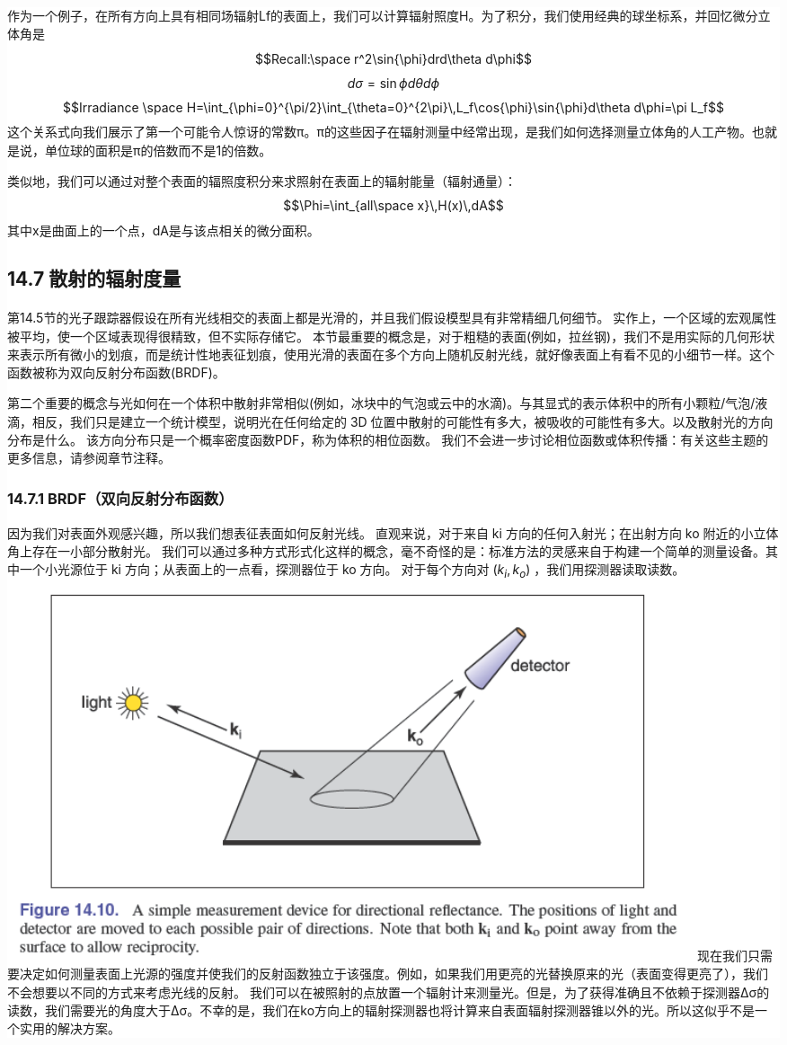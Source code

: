 作为一个例子，在所有方向上具有相同场辐射Lf的表面上，我们可以计算辐射照度H。为了积分，我们使用经典的球坐标系，并回忆微分立体角是
$$Recall:\space r^2\sin{\phi}drd\theta d\phi$$
$$d\sigma=\sin{\phi}d\theta d\phi$$
$$Irradiance \space H=\int_{\phi=0}^{\pi/2}\int_{\theta=0}^{2\pi}\,L_f\cos{\phi}\sin{\phi}d\theta d\phi=\pi L_f$$
这个关系式向我们展示了第一个可能令人惊讶的常数π。π的这些因子在辐射测量中经常出现，是我们如何选择测量立体角的人工产物。也就是说，单位球的面积是π的倍数而不是1的倍数。

类似地，我们可以通过对整个表面的辐照度积分来求照射在表面上的辐射能量（辐射通量）：
$$\Phi=\int_{all\space x}\,H(x)\,dA$$
其中x是曲面上的一个点，dA是与该点相关的微分面积。
## 14.7 散射的辐射度量
第14.5节的光子跟踪器假设在所有光线相交的表面上都是光滑的，并且我们假设模型具有非常精细几何细节。
实作上，一个区域的宏观属性被平均，使一个区域表现得很精致，但不实际存储它。
本节最重要的概念是，对于粗糙的表面(例如，拉丝钢)，我们不是用实际的几何形状来表示所有微小的划痕，而是统计性地表征划痕，使用光滑的表面在多个方向上随机反射光线，就好像表面上有看不见的小细节一样。这个函数被称为双向反射分布函数(BRDF)。

第二个重要的概念与光如何在一个体积中散射非常相似(例如，冰块中的气泡或云中的水滴)。与其显式的表示体积中的所有小颗粒/气泡/液滴，相反，我们只是建立一个统计模型，说明光在任何给定的 3D 位置中散射的可能性有多大，被吸收的可能性有多大。以及散射光的方向分布是什么。
该方向分布只是一个概率密度函数PDF，称为体积的相位函数。 我们不会进一步讨论相位函数或体积传播：有关这些主题的更多信息，请参阅章节注释。
### 14.7.1 BRDF（双向反射分布函数）
因为我们对表面外观感兴趣，所以我们想表征表面如何反射光线。 
直观来说，对于来自 ki 方向的任何入射光；在出射方向 ko 附近的小立体角上存在一小部分散射光。
我们可以通过多种方式形式化这样的概念，毫不奇怪的是：标准方法的灵感来自于构建一个简单的测量设备。其中一个小光源位于 ki 方向；从表面上的一点看，探测器位于 ko 方向。 对于每个方向对 $(k_i,k_o)$ ，我们用探测器读取读数。
![](pic/Pasted%20image%2020240327193236.png)
现在我们只需要决定如何测量表面上光源的强度并使我们的反射函数独立于该强度。例如，如果我们用更亮的光替换原来的光（表面变得更亮了），我们不会想要以不同的方式来考虑光线的反射。
我们可以在被照射的点放置一个辐射计来测量光。但是，为了获得准确且不依赖于探测器Δσ的读数，我们需要光的角度大于Δσ。不幸的是，我们在ko方向上的辐射探测器也将计算来自表面辐射探测器锥以外的光。所以这似乎不是一个实用的解决方案。
